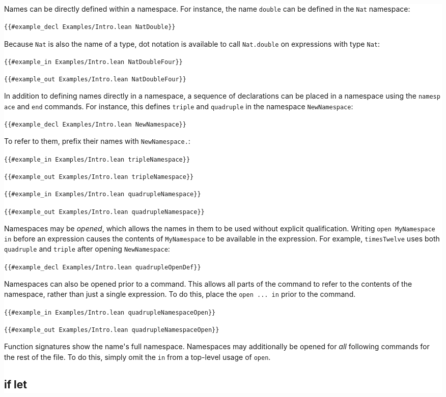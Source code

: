 Names can be directly defined within a namespace.
For instance, the name `double` can be defined in the `Nat` namespace:
```lean
{{#example_decl Examples/Intro.lean NatDouble}}
```
Because `Nat` is also the name of a type, dot notation is available to call `Nat.double` on expressions with type `Nat`:
```lean
{{#example_in Examples/Intro.lean NatDoubleFour}}
```
```output info
{{#example_out Examples/Intro.lean NatDoubleFour}}
```

In addition to defining names directly in a namespace, a sequence of declarations can be placed in a namespace using the `namespace` and `end` commands.
For instance, this defines `triple` and `quadruple` in the namespace `NewNamespace`:
```lean
{{#example_decl Examples/Intro.lean NewNamespace}}
```
To refer to them, prefix their names with `NewNamespace.`:
```lean
{{#example_in Examples/Intro.lean tripleNamespace}}
```
```output info
{{#example_out Examples/Intro.lean tripleNamespace}}
```
```lean
{{#example_in Examples/Intro.lean quadrupleNamespace}}
```
```output info
{{#example_out Examples/Intro.lean quadrupleNamespace}}
```

Namespaces may be _opened_, which allows the names in them to be used without explicit qualification.
Writing `open MyNamespace in` before an expression causes the contents of `MyNamespace` to be available in the expression.
For example, `timesTwelve` uses both `quadruple` and `triple` after opening `NewNamespace`:
```lean
{{#example_decl Examples/Intro.lean quadrupleOpenDef}}
```
Namespaces can also be opened prior to a command.
This allows all parts of the command to refer to the contents of the namespace, rather than just a single expression.
To do this, place the `open ... in` prior to the command.
```lean
{{#example_in Examples/Intro.lean quadrupleNamespaceOpen}}
```
```output info
{{#example_out Examples/Intro.lean quadrupleNamespaceOpen}}
```
Function signatures show the name's full namespace.
Namespaces may additionally be opened for _all_ following commands for the rest of the file.
To do this, simply omit the `in` from a top-level usage of `open`.

## if let
